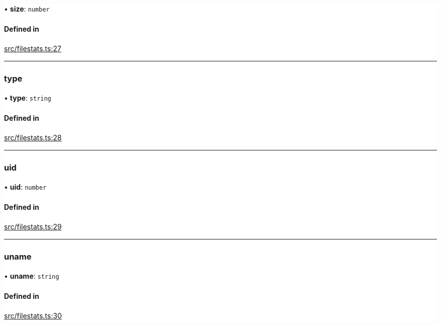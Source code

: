 • **size**: `number`

#### Defined in

[src/filestats.ts:27](https://github.com/Maaaartin/adb-ts/blob/5393493/src/filestats.ts#L27)

---

### type

• **type**: `string`

#### Defined in

[src/filestats.ts:28](https://github.com/Maaaartin/adb-ts/blob/5393493/src/filestats.ts#L28)

---

### uid

• **uid**: `number`

#### Defined in

[src/filestats.ts:29](https://github.com/Maaaartin/adb-ts/blob/5393493/src/filestats.ts#L29)

---

### uname

• **uname**: `string`

#### Defined in

[src/filestats.ts:30](https://github.com/Maaaartin/adb-ts/blob/5393493/src/filestats.ts#L30)
